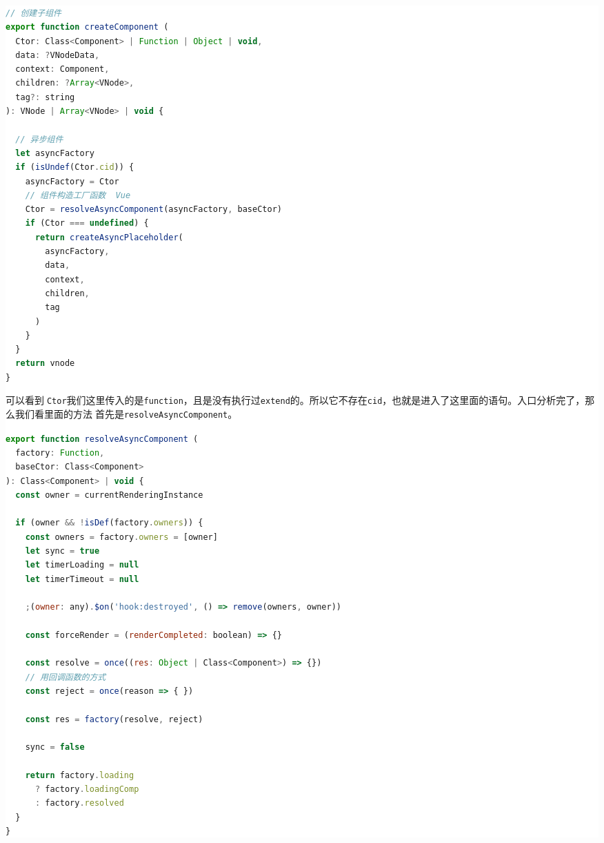 ```js
// 创建子组件
export function createComponent (
  Ctor: Class<Component> | Function | Object | void,
  data: ?VNodeData,
  context: Component,
  children: ?Array<VNode>,
  tag?: string
): VNode | Array<VNode> | void {

  // 异步组件
  let asyncFactory
  if (isUndef(Ctor.cid)) {
    asyncFactory = Ctor
    // 组件构造工厂函数  Vue
    Ctor = resolveAsyncComponent(asyncFactory, baseCtor)
    if (Ctor === undefined) {
      return createAsyncPlaceholder(
        asyncFactory,
        data,
        context,
        children,
        tag
      )
    }
  }
  return vnode
}
```

可以看到 `Ctor`我们这里传入的是`function`，且是没有执行过`extend`的。所以它不存在`cid`，也就是进入了这里面的语句。入口分析完了，那么我们看里面的方法
首先是`resolveAsyncComponent`。

```js
export function resolveAsyncComponent (
  factory: Function,
  baseCtor: Class<Component>
): Class<Component> | void {
  const owner = currentRenderingInstance

  if (owner && !isDef(factory.owners)) {
    const owners = factory.owners = [owner]
    let sync = true
    let timerLoading = null
    let timerTimeout = null

    ;(owner: any).$on('hook:destroyed', () => remove(owners, owner))

    const forceRender = (renderCompleted: boolean) => {}

    const resolve = once((res: Object | Class<Component>) => {})
    // 用回调函数的方式
    const reject = once(reason => { })

    const res = factory(resolve, reject)

    sync = false

    return factory.loading
      ? factory.loadingComp
      : factory.resolved
  }
}
```
